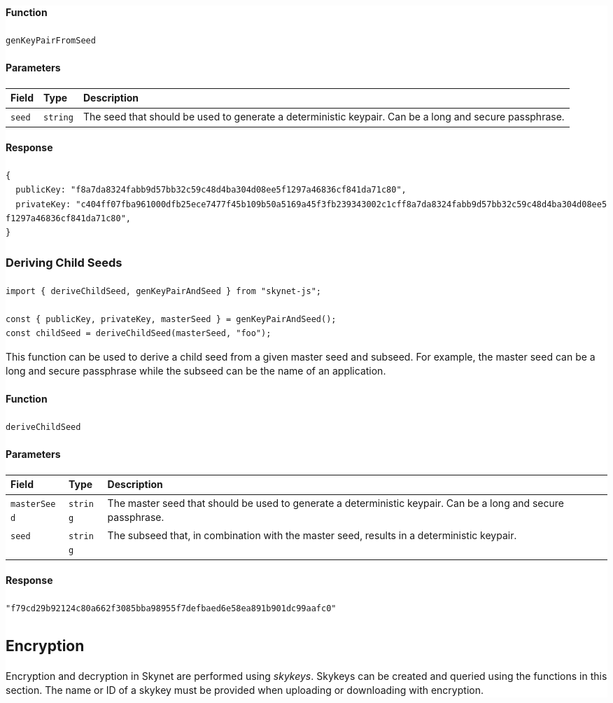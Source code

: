 #### Function <a id="function-2"></a>

`genKeyPairFromSeed`

#### Parameters <a id="parameters-2"></a>

| Field | Type | Description |
| :--- | :--- | :--- |
| `seed` | `string` | The seed that should be used to generate a deterministic keypair. Can be a long and secure passphrase. |

#### Response <a id="response-2"></a>

```text
{
  publicKey: "f8a7da8324fabb9d57bb32c59c48d4ba304d08ee5f1297a46836cf841da71c80",
  privateKey: "c404ff07fba961000dfb25ece7477f45b109b50a5169a45f3fb239343002c1cff8a7da8324fabb9d57bb32c59c48d4ba304d08ee5f1297a46836cf841da71c80",
}
```

### Deriving Child Seeds <a id="deriving-child-seeds"></a>

```text
import { deriveChildSeed, genKeyPairAndSeed } from "skynet-js";

const { publicKey, privateKey, masterSeed } = genKeyPairAndSeed();
const childSeed = deriveChildSeed(masterSeed, "foo");
```

This function can be used to derive a child seed from a given master seed and subseed. For example, the master seed can be a long and secure passphrase while the subseed can be the name of an application.

#### Function <a id="function-3"></a>

`deriveChildSeed`

#### Parameters <a id="parameters-3"></a>

| Field | Type | Description |
| :--- | :--- | :--- |
| `masterSeed` | `string` | The master seed that should be used to generate a deterministic keypair. Can be a long and secure passphrase. |
| `seed` | `string` | The subseed that, in combination with the master seed, results in a deterministic keypair. |

#### Response <a id="response-3"></a>

```text
"f79cd29b92124c80a662f3085bba98955f7defbaed6e58ea891b901dc99aafc0"
```

## Encryption <a id="encryption"></a>

Encryption and decryption in Skynet are performed using _skykeys_. Skykeys can be created and queried using the functions in this section. The name or ID of a skykey must be provided when uploading or downloading with encryption.
